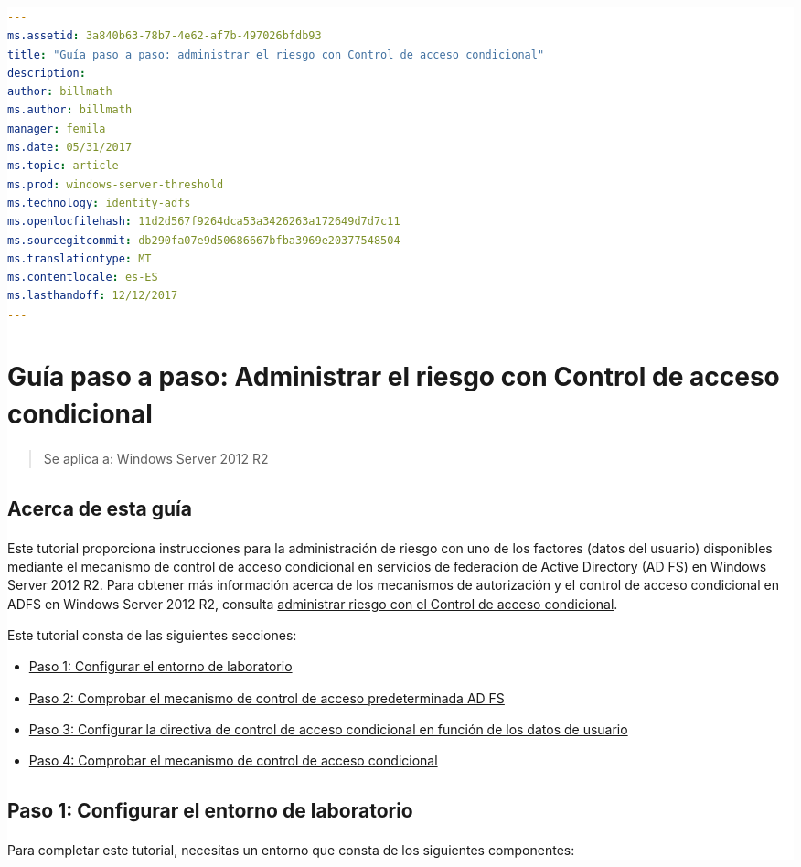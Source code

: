 ```yaml
---
ms.assetid: 3a840b63-78b7-4e62-af7b-497026bfdb93
title: "Guía paso a paso: administrar el riesgo con Control de acceso condicional"
description: 
author: billmath
ms.author: billmath
manager: femila
ms.date: 05/31/2017
ms.topic: article
ms.prod: windows-server-threshold
ms.technology: identity-adfs
ms.openlocfilehash: 11d2d567f9264dca53a3426263a172649d7d7c11
ms.sourcegitcommit: db290fa07e9d50686667bfba3969e20377548504
ms.translationtype: MT
ms.contentlocale: es-ES
ms.lasthandoff: 12/12/2017
---
```

# <a name="walkthrough-guide-manage-risk-with-conditional-access-control"></a>Guía paso a paso: Administrar el riesgo con Control de acceso condicional

>Se aplica a: Windows Server 2012 R2


## <a name="about-this-guide"></a>Acerca de esta guía
Este tutorial proporciona instrucciones para la administración de riesgo con uno de los factores (datos del usuario) disponibles mediante el mecanismo de control de acceso condicional en servicios de federación de Active Directory (AD FS) en Windows Server 2012 R2. Para obtener más información acerca de los mecanismos de autorización y el control de acceso condicional en ADFS en Windows Server 2012 R2, consulta [administrar riesgo con el Control de acceso condicional](../../ad-fs/operations/Manage-Risk-with-Conditional-Access-Control.md).

Este tutorial consta de las siguientes secciones:

-   [Paso 1: Configurar el entorno de laboratorio](../../ad-fs/operations/Walkthrough-Guide--Manage-Risk-with-Conditional-Access-Control.md#BKMK_1)

-   [Paso 2: Comprobar el mecanismo de control de acceso predeterminada AD FS](../../ad-fs/operations/Walkthrough-Guide--Manage-Risk-with-Conditional-Access-Control.md#BKMK_2)

-   [Paso 3: Configurar la directiva de control de acceso condicional en función de los datos de usuario](../../ad-fs/operations/Walkthrough-Guide--Manage-Risk-with-Conditional-Access-Control.md#BKMK_3)

-   [Paso 4: Comprobar el mecanismo de control de acceso condicional](../../ad-fs/operations/Walkthrough-Guide--Manage-Risk-with-Conditional-Access-Control.md#BKMK_4)

## <a name="BKMK_1"></a>Paso 1: Configurar el entorno de laboratorio
Para completar este tutorial, necesitas un entorno que consta de los siguientes componentes:
